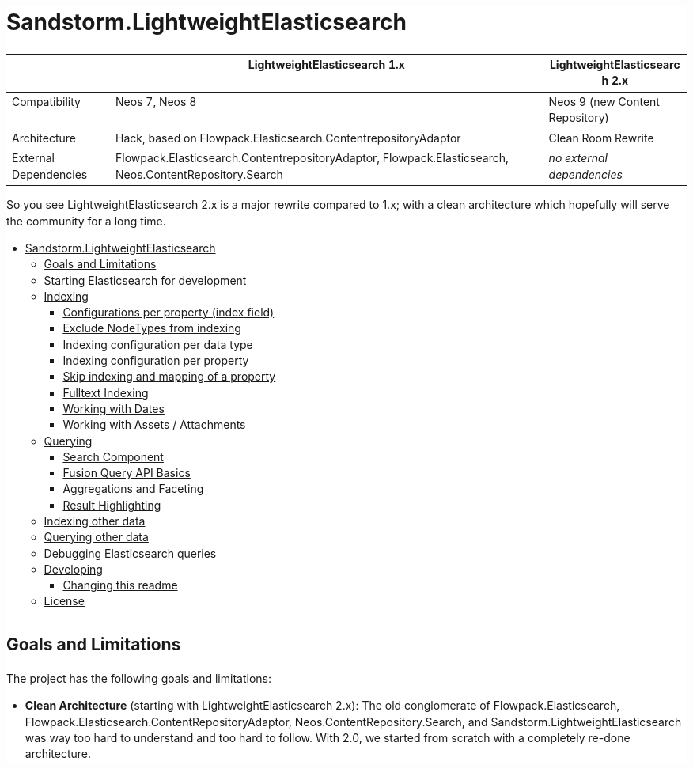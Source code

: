 # Sandstorm.LightweightElasticsearch

|                       | LightweightElasticsearch 1.x                                                                           | LightweightElasticsearch 2.x    |
|-----------------------|--------------------------------------------------------------------------------------------------------|---------------------------------|
| Compatibility         | Neos 7, Neos 8                                                                                         | Neos 9 (new Content Repository) |
| Architecture          | Hack, based on Flowpack.Elasticsearch.ContentrepositoryAdaptor                                         | Clean Room Rewrite              |
| External Dependencies | Flowpack.Elasticsearch.ContentrepositoryAdaptor, Flowpack.Elasticsearch, Neos.ContentRepository.Search | *no external dependencies*      |

So you see LightweightElasticsearch 2.x is a major rewrite compared to 1.x; with a clean architecture
which hopefully will serve the community for a long time.


* [Sandstorm.LightweightElasticsearch](#sandstormlightweightelasticsearch)
  * [Goals and Limitations](#goals-and-limitations)
  * [Starting Elasticsearch for development](#starting-elasticsearch-for-development)
  * [Indexing](#indexing)
    * [Configurations per property (index field)](#configurations-per-property-index-field)
    * [Exclude NodeTypes from indexing](#exclude-nodetypes-from-indexing)
    * [Indexing configuration per data type](#indexing-configuration-per-data-type)
    * [Indexing configuration per property](#indexing-configuration-per-property)
    * [Skip indexing and mapping of a property](#skip-indexing-and-mapping-of-a-property)
    * [Fulltext Indexing](#fulltext-indexing)
    * [Working with Dates](#working-with-dates)
    * [Working with Assets / Attachments](#working-with-assets--attachments)
  * [Querying](#querying)
    * [Search Component](#search-component)
    * [Fusion Query API Basics](#fusion-query-api-basics)
    * [Aggregations and Faceting](#aggregations-and-faceting)
    * [Result Highlighting](#result-highlighting)
  * [Indexing other data](#indexing-other-data)
  * [Querying other data](#querying-other-data)
  * [Debugging Elasticsearch queries](#debugging-elasticsearch-queries)
  * [Developing](#developing)
    * [Changing this readme](#changing-this-readme)
  * [License](#license)


## Goals and Limitations

The project has the following goals and limitations:

- **Clean Architecture** (starting with LightweightElasticsearch 2.x): The old conglomerate of Flowpack.Elasticsearch, 
  Flowpack.Elasticsearch.ContentRepositoryAdaptor, Neos.ContentRepository.Search, and Sandstorm.LightweightElasticsearch
  was way too hard to understand and too hard to follow. With 2.0, we started from scratch with a completely re-done 
  architecture.
